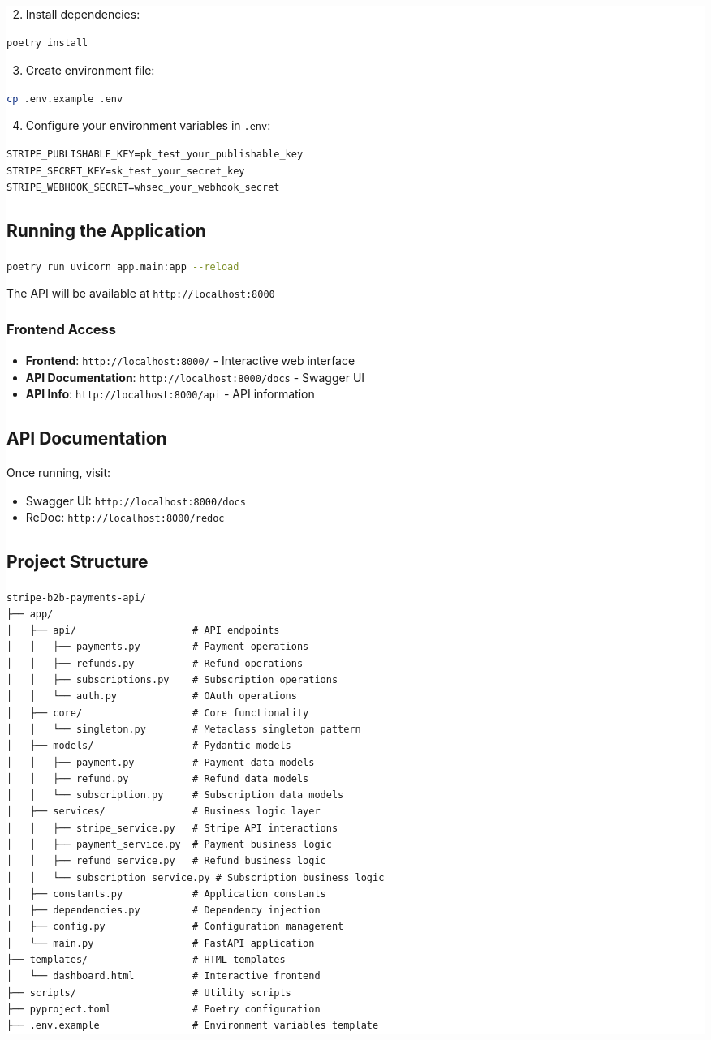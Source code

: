 2. Install dependencies:
```bash
poetry install
```

3. Create environment file:
```bash
cp .env.example .env
```

4. Configure your environment variables in `.env`:
```env
STRIPE_PUBLISHABLE_KEY=pk_test_your_publishable_key
STRIPE_SECRET_KEY=sk_test_your_secret_key
STRIPE_WEBHOOK_SECRET=whsec_your_webhook_secret
```

## Running the Application

```bash
poetry run uvicorn app.main:app --reload
```

The API will be available at `http://localhost:8000`

### Frontend Access
- **Frontend**: `http://localhost:8000/` - Interactive web interface
- **API Documentation**: `http://localhost:8000/docs` - Swagger UI
- **API Info**: `http://localhost:8000/api` - API information

## API Documentation

Once running, visit:
- Swagger UI: `http://localhost:8000/docs`
- ReDoc: `http://localhost:8000/redoc`

## Project Structure

```
stripe-b2b-payments-api/
├── app/
│   ├── api/                    # API endpoints
│   │   ├── payments.py         # Payment operations
│   │   ├── refunds.py          # Refund operations
│   │   ├── subscriptions.py    # Subscription operations
│   │   └── auth.py             # OAuth operations
│   ├── core/                   # Core functionality
│   │   └── singleton.py        # Metaclass singleton pattern
│   ├── models/                 # Pydantic models
│   │   ├── payment.py          # Payment data models
│   │   ├── refund.py           # Refund data models
│   │   └── subscription.py     # Subscription data models
│   ├── services/               # Business logic layer
│   │   ├── stripe_service.py   # Stripe API interactions
│   │   ├── payment_service.py  # Payment business logic
│   │   ├── refund_service.py   # Refund business logic
│   │   └── subscription_service.py # Subscription business logic
│   ├── constants.py            # Application constants
│   ├── dependencies.py         # Dependency injection
│   ├── config.py               # Configuration management
│   └── main.py                 # FastAPI application
├── templates/                  # HTML templates
│   └── dashboard.html          # Interactive frontend
├── scripts/                    # Utility scripts
├── pyproject.toml              # Poetry configuration
├── .env.example                # Environment variables template
```